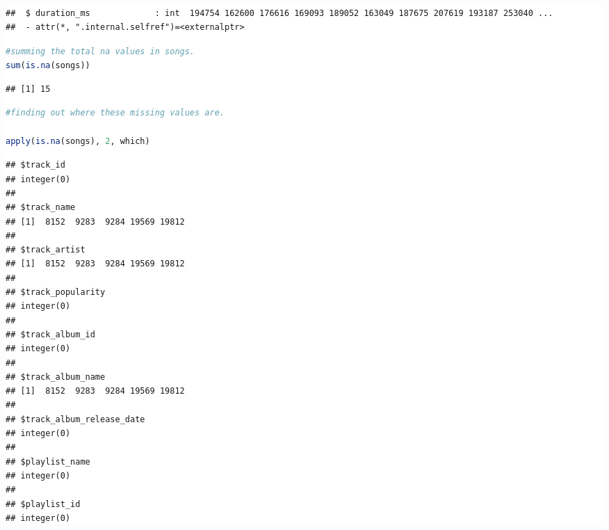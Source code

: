    ##  $ duration_ms             : int  194754 162600 176616 169093 189052 163049 187675 207619 193187 253040 ...
    ##  - attr(*, ".internal.selfref")=<externalptr>

``` r
#summing the total na values in songs.
sum(is.na(songs))
```

    ## [1] 15

``` r
#finding out where these missing values are.

apply(is.na(songs), 2, which)
```

    ## $track_id
    ## integer(0)
    ## 
    ## $track_name
    ## [1]  8152  9283  9284 19569 19812
    ## 
    ## $track_artist
    ## [1]  8152  9283  9284 19569 19812
    ## 
    ## $track_popularity
    ## integer(0)
    ## 
    ## $track_album_id
    ## integer(0)
    ## 
    ## $track_album_name
    ## [1]  8152  9283  9284 19569 19812
    ## 
    ## $track_album_release_date
    ## integer(0)
    ## 
    ## $playlist_name
    ## integer(0)
    ## 
    ## $playlist_id
    ## integer(0)